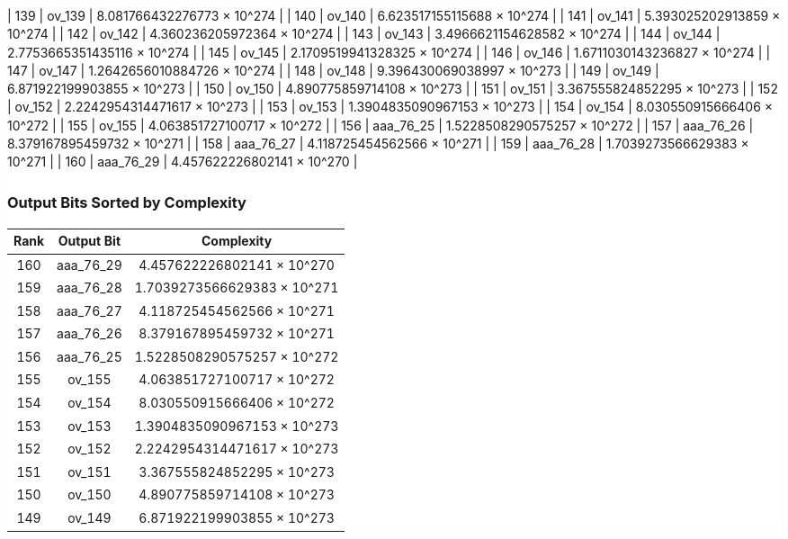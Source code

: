 | 139 | ov_139 | 8.081766432276773 × 10^274 |
| 140 | ov_140 | 6.623517155115688 × 10^274 |
| 141 | ov_141 | 5.393025202913859 × 10^274 |
| 142 | ov_142 | 4.360236205972364 × 10^274 |
| 143 | ov_143 | 3.4966621154628582 × 10^274 |
| 144 | ov_144 | 2.7753665351435116 × 10^274 |
| 145 | ov_145 | 2.1709519941328325 × 10^274 |
| 146 | ov_146 | 1.6711030143236827 × 10^274 |
| 147 | ov_147 | 1.2642656010884726 × 10^274 |
| 148 | ov_148 | 9.396430069038997 × 10^273 |
| 149 | ov_149 | 6.871922199903855 × 10^273 |
| 150 | ov_150 | 4.890775859714108 × 10^273 |
| 151 | ov_151 | 3.367555824852295 × 10^273 |
| 152 | ov_152 | 2.2242954314471617 × 10^273 |
| 153 | ov_153 | 1.3904835090967153 × 10^273 |
| 154 | ov_154 | 8.030550915666406 × 10^272 |
| 155 | ov_155 | 4.063851727100717 × 10^272 |
| 156 | aaa_76_25 | 1.5228508290575257 × 10^272 |
| 157 | aaa_76_26 | 8.379167895459732 × 10^271 |
| 158 | aaa_76_27 | 4.118725454562566 × 10^271 |
| 159 | aaa_76_28 | 1.7039273566629383 × 10^271 |
| 160 | aaa_76_29 | 4.457622226802141 × 10^270 |

### Output Bits Sorted by Complexity

| Rank | Output Bit | Complexity |
|:----:|:----------:|:----------:|
| 160 | aaa_76_29 | 4.457622226802141 × 10^270 |
| 159 | aaa_76_28 | 1.7039273566629383 × 10^271 |
| 158 | aaa_76_27 | 4.118725454562566 × 10^271 |
| 157 | aaa_76_26 | 8.379167895459732 × 10^271 |
| 156 | aaa_76_25 | 1.5228508290575257 × 10^272 |
| 155 | ov_155 | 4.063851727100717 × 10^272 |
| 154 | ov_154 | 8.030550915666406 × 10^272 |
| 153 | ov_153 | 1.3904835090967153 × 10^273 |
| 152 | ov_152 | 2.2242954314471617 × 10^273 |
| 151 | ov_151 | 3.367555824852295 × 10^273 |
| 150 | ov_150 | 4.890775859714108 × 10^273 |
| 149 | ov_149 | 6.871922199903855 × 10^273 |